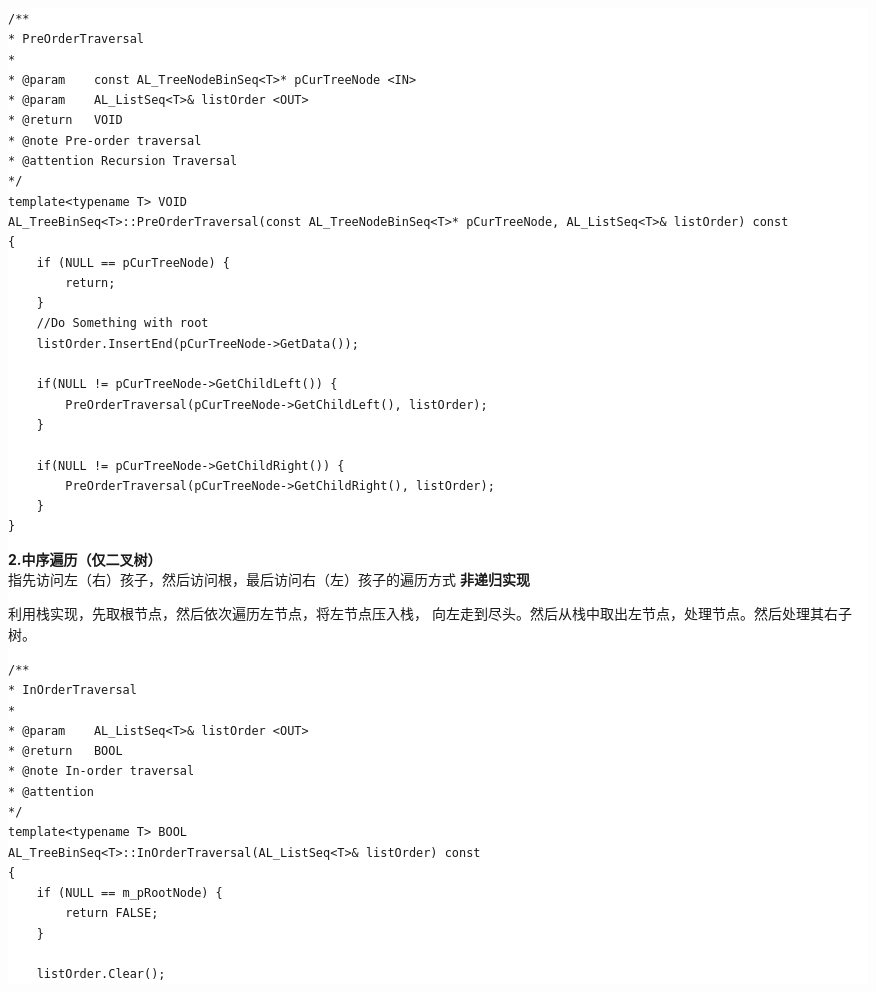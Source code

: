 

    /**
    * PreOrderTraversal
    *
    * @param    const AL_TreeNodeBinSeq<T>* pCurTreeNode <IN>   
    * @param    AL_ListSeq<T>& listOrder <OUT>
    * @return   VOID
    * @note Pre-order traversal
    * @attention Recursion Traversal
    */
    template<typename T> VOID 
    AL_TreeBinSeq<T>::PreOrderTraversal(const AL_TreeNodeBinSeq<T>* pCurTreeNode, AL_ListSeq<T>& listOrder) const
    {
        if (NULL == pCurTreeNode) {
            return;
        }
        //Do Something with root
        listOrder.InsertEnd(pCurTreeNode->GetData());
    
        if(NULL != pCurTreeNode->GetChildLeft()) {
            PreOrderTraversal(pCurTreeNode->GetChildLeft(), listOrder);
        }
    
        if(NULL != pCurTreeNode->GetChildRight()) {
            PreOrderTraversal(pCurTreeNode->GetChildRight(), listOrder);
        }
    }

  
  
   
**2.中序遍历（仅二叉树）**   
指先访问左（右）孩子，然后访问根，最后访问右（左）孩子的遍历方式 **非递归实现**

 利用栈实现，先取根节点，然后依次遍历左节点，将左节点压入栈， 向左走到尽头。然后从栈中取出左节点，处理节点。然后处理其右子树。



    /**
    * InOrderTraversal
    *
    * @param    AL_ListSeq<T>& listOrder <OUT>
    * @return   BOOL
    * @note In-order traversal
    * @attention 
    */
    template<typename T> BOOL 
    AL_TreeBinSeq<T>::InOrderTraversal(AL_ListSeq<T>& listOrder) const
    {
        if (NULL == m_pRootNode) {
            return FALSE;
        }
    
        listOrder.Clear();
        